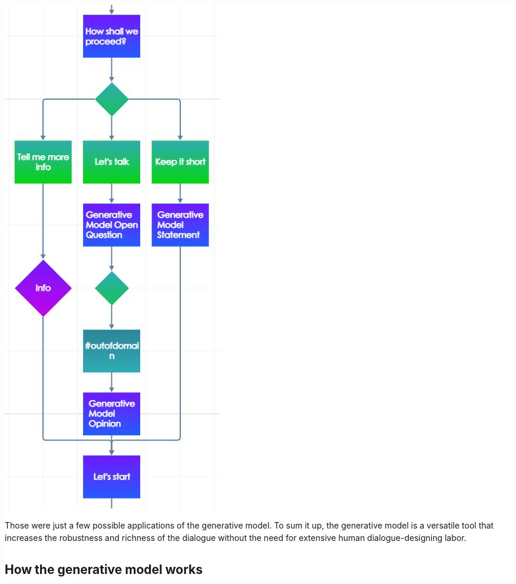 ![Hybrid dialogue consists of hand-designed dialogue flow enhanced by a generative model.](<../../.gitbook/assets/image (12) (1).png>)

Those were just a few possible applications of the generative model. To sum it up, the generative model is a versatile tool that increases the robustness and richness of the dialogue without the need for extensive human dialogue-designing labor.

## How the generative model works
